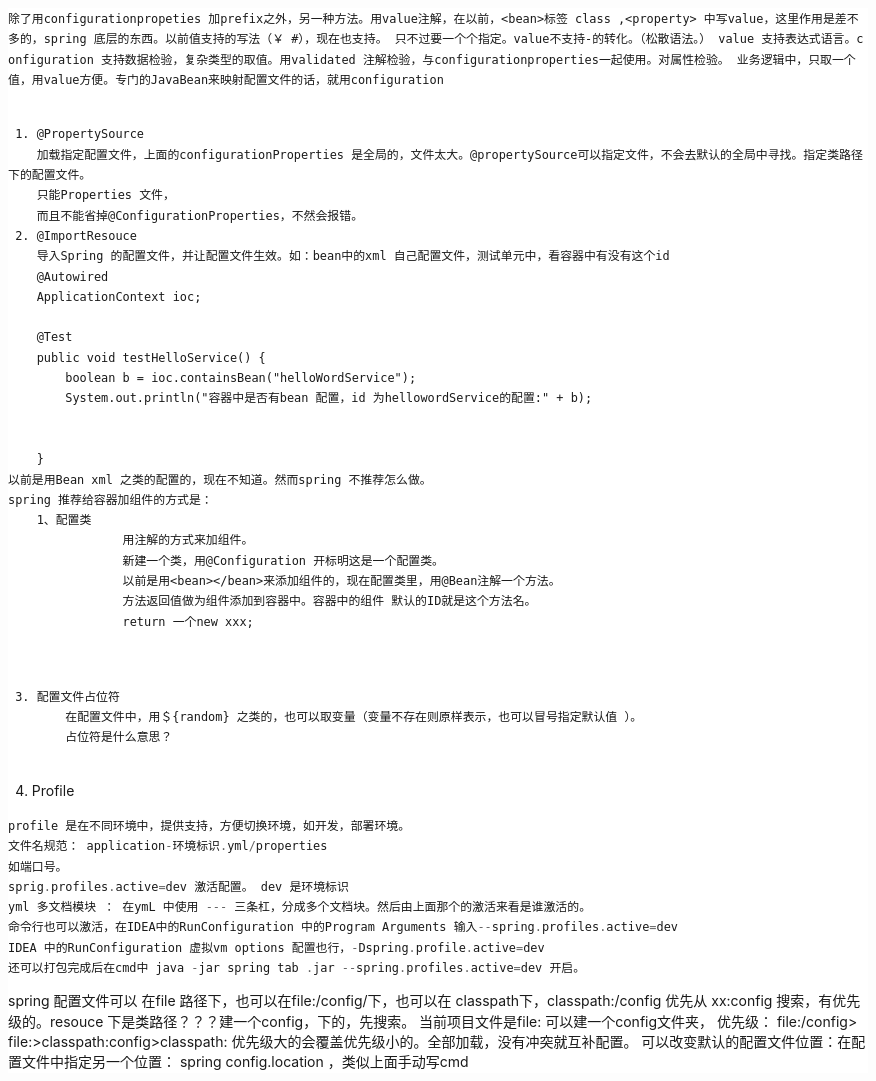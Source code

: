 ``
除了用configurationpropeties 加prefix之外，另一种方法。用value注解，在以前，<bean>标签 class ,<property> 中写value，这里作用是差不多的，spring 底层的东西。以前值支持的写法（￥ #），现在也支持。 只不过要一个个指定。value不支持-的转化。（松散语法。） value 支持表达式语言。configuration 支持数据检验，复杂类型的取值。用validated 注解检验，与configurationproperties一起使用。对属性检验。
业务逻辑中，只取一个值，用value方便。专门的JavaBean来映射配置文件的话，就用configuration
``
```

 1. @PropertySource
 	加载指定配置文件，上面的configurationProperties 是全局的，文件太大。@propertySource可以指定文件，不会去默认的全局中寻找。指定类路径下的配置文件。
 	只能Properties 文件，
 	而且不能省掉@ConfigurationProperties，不然会报错。
 2. @ImportResouce
 	导入Spring 的配置文件，并让配置文件生效。如：bean中的xml 自己配置文件，测试单元中，看容器中有没有这个id 
 	@Autowired
    ApplicationContext ioc;

    @Test
    public void testHelloService() {
        boolean b = ioc.containsBean("helloWordService");
        System.out.println("容器中是否有bean 配置，id 为hellowordService的配置:" + b);


    }
以前是用Bean xml 之类的配置的，现在不知道。然而spring 不推荐怎么做。
spring 推荐给容器加组件的方式是：
	1、配置类 
				用注解的方式来加组件。
				新建一个类，用@Configuration 开标明这是一个配置类。
				以前是用<bean></bean>来添加组件的，现在配置类里，用@Bean注解一个方法。
				方法返回值做为组件添加到容器中。容器中的组件 默认的ID就是这个方法名。
				return 一个new xxx;
				
```
````

 3. 配置文件占位符
 		在配置文件中，用＄{random} 之类的，也可以取变量（变量不存在则原样表示，也可以冒号指定默认值 ）。
 		占位符是什么意思？
 		
````

 4. Profile
 

```c
profile 是在不同环境中，提供支持，方便切换环境，如开发，部署环境。
文件名规范： application-环境标识.yml/properties
如端口号。
sprig.profiles.active=dev 激活配置。 dev 是环境标识
yml 多文档模块 ： 在ymL 中使用 --- 三条杠，分成多个文档块。然后由上面那个的激活来看是谁激活的。
命令行也可以激活，在IDEA中的RunConfiguration 中的Program Arguments 输入--spring.profiles.active=dev
IDEA 中的RunConfiguration 虚拟vm options 配置也行，-Dspring.profile.active=dev
还可以打包完成后在cmd中 java -jar spring tab .jar --spring.profiles.active=dev 开启。
```
spring 配置文件可以 在file 路径下，也可以在file:/config/下，也可以在 classpath下，classpath:/config
优先从 xx:config 搜索，有优先级的。resouce 下是类路径？？？建一个config，下的，先搜索。 当前项目文件是file:  可以建一个config文件夹，
优先级： file:/config> file:>classpath:config>classpath:  优先级大的会覆盖优先级小的。全部加载，没有冲突就互补配置。
可以改变默认的配置文件位置：在配置文件中指定另一个位置： spring config.location ，类似上面手动写cmd 
